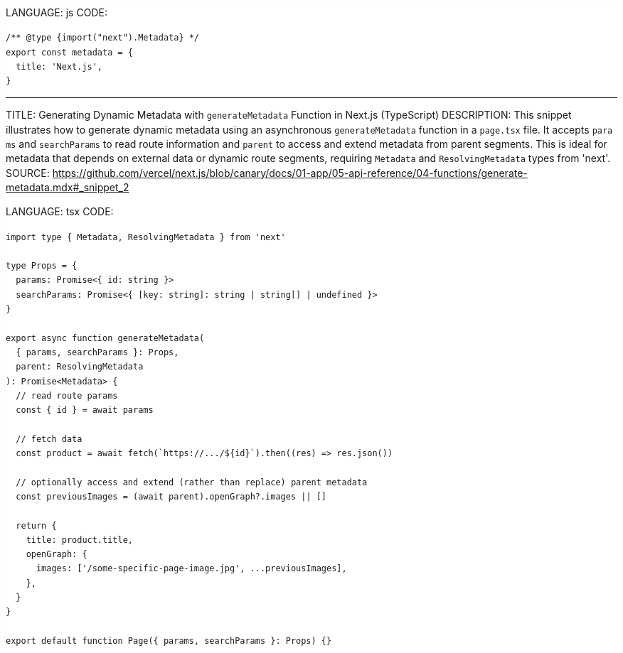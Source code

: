 LANGUAGE: js
CODE:
```
/** @type {import("next").Metadata} */
export const metadata = {
  title: 'Next.js',
}
```

----------------------------------------

TITLE: Generating Dynamic Metadata with `generateMetadata` Function in Next.js (TypeScript)
DESCRIPTION: This snippet illustrates how to generate dynamic metadata using an asynchronous `generateMetadata` function in a `page.tsx` file. It accepts `params` and `searchParams` to read route information and `parent` to access and extend metadata from parent segments. This is ideal for metadata that depends on external data or dynamic route segments, requiring `Metadata` and `ResolvingMetadata` types from 'next'.
SOURCE: https://github.com/vercel/next.js/blob/canary/docs/01-app/05-api-reference/04-functions/generate-metadata.mdx#_snippet_2

LANGUAGE: tsx
CODE:
```
import type { Metadata, ResolvingMetadata } from 'next'

type Props = {
  params: Promise<{ id: string }>
  searchParams: Promise<{ [key: string]: string | string[] | undefined }>
}

export async function generateMetadata(
  { params, searchParams }: Props,
  parent: ResolvingMetadata
): Promise<Metadata> {
  // read route params
  const { id } = await params

  // fetch data
  const product = await fetch(`https://.../${id}`).then((res) => res.json())

  // optionally access and extend (rather than replace) parent metadata
  const previousImages = (await parent).openGraph?.images || []

  return {
    title: product.title,
    openGraph: {
      images: ['/some-specific-page-image.jpg', ...previousImages],
    },
  }
}

export default function Page({ params, searchParams }: Props) {}
```
